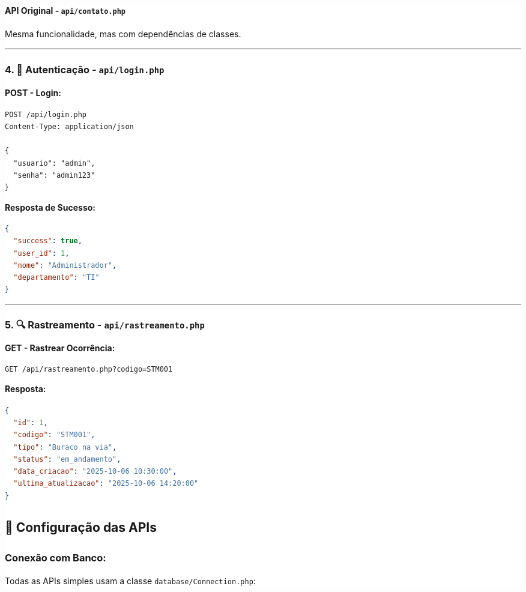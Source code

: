 #### **API Original** - `api/contato.php`

Mesma funcionalidade, mas com dependências de classes.

---

### 4. 🔐 **Autenticação** - `api/login.php`

**POST - Login:**
```
POST /api/login.php
Content-Type: application/json

{
  "usuario": "admin",
  "senha": "admin123"
}
```

**Resposta de Sucesso:**
```json
{
  "success": true,
  "user_id": 1,
  "nome": "Administrador",
  "departamento": "TI"
}
```

---

### 5. 🔍 **Rastreamento** - `api/rastreamento.php`

**GET - Rastrear Ocorrência:**
```
GET /api/rastreamento.php?codigo=STM001
```

**Resposta:**
```json
{
  "id": 1,
  "codigo": "STM001",
  "tipo": "Buraco na via",
  "status": "em_andamento",
  "data_criacao": "2025-10-06 10:30:00",
  "ultima_atualizacao": "2025-10-06 14:20:00"
}
```

## 🔧 **Configuração das APIs**

### **Conexão com Banco:**
Todas as APIs simples usam a classe `database/Connection.php`:
